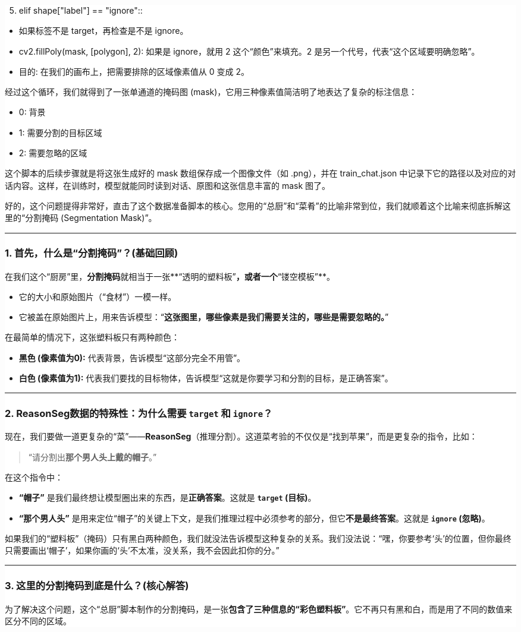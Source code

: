 5. elif shape["label"] == "ignore"::

- 如果标签不是 target，再检查是不是 ignore。

- cv2.fillPoly(mask, [polygon], 2): 如果是 ignore，就用 2 这个“颜色”来填充。2 是另一个代号，代表“这个区域要明确忽略”。

- 目的: 在我们的画布上，把需要排除的区域像素值从 0 变成 2。

经过这个循环，我们就得到了一张单通道的掩码图 (mask)，它用三种像素值简洁明了地表达了复杂的标注信息：

- 0: 背景

- 1: 需要分割的目标区域

- 2: 需要忽略的区域

这个脚本的后续步骤就是将这张生成好的 mask 数组保存成一个图像文件（如 .png），并在 train_chat.json 中记录下它的路径以及对应的对话内容。这样，在训练时，模型就能同时读到对话、原图和这张信息丰富的 mask 图了。

好的，这个问题提得非常好，直击了这个数据准备脚本的核心。您用的“总厨”和“菜肴”的比喻非常到位，我们就顺着这个比喻来彻底拆解这里的“分割掩码 (Segmentation Mask)”。

---

### **1. 首先，什么是“分割掩码”？(基础回顾)**

在我们这个“厨房”里，**分割掩码**就相当于一张**“透明的塑料板”**，或者一个**“镂空模板”**。

- 它的大小和原始图片（“食材”）一模一样。
    
- 它被盖在原始图片上，用来告诉模型：“**这张图里，哪些像素是我们需要关注的，哪些是需要忽略的。**”
    

在最简单的情况下，这张塑料板只有两种颜色：

- **黑色 (像素值为0):** 代表背景，告诉模型“这部分完全不用管”。
    
- **白色 (像素值为1):** 代表我们要找的目标物体，告诉模型“这就是你要学习和分割的目标，是正确答案”。
    

---

### **2. ReasonSeg数据的特殊性：为什么需要 `target` 和 `ignore`？**

现在，我们要做一道更复杂的“菜”——**ReasonSeg**（推理分割）。这道菜考验的不仅仅是“找到苹果”，而是更复杂的指令，比如：

> “请分割出**那个男人头上戴的帽子**。”

在这个指令中：

- **“帽子”** 是我们最终想让模型圈出来的东西，是**正确答案**。这就是 **`target` (目标)**。
    
- **“那个男人头”** 是用来定位“帽子”的关键上下文，是我们推理过程中必须参考的部分，但它**不是最终答案**。这就是 **`ignore` (忽略)**。
    

如果我们的“塑料板”（掩码）只有黑白两种颜色，我们就没法告诉模型这种复杂的关系。我们没法说：“嘿，你要参考‘头’的位置，但你最终只需要画出‘帽子’，如果你画的‘头’不太准，没关系，我不会因此扣你的分。”

---

### **3. 这里的分割掩码到底是什么？(核心解答)**

为了解决这个问题，这个“总厨”脚本制作的分割掩码，是一张**包含了三种信息的“彩色塑料板”**。它不再只有黑和白，而是用了不同的数值来区分不同的区域。
